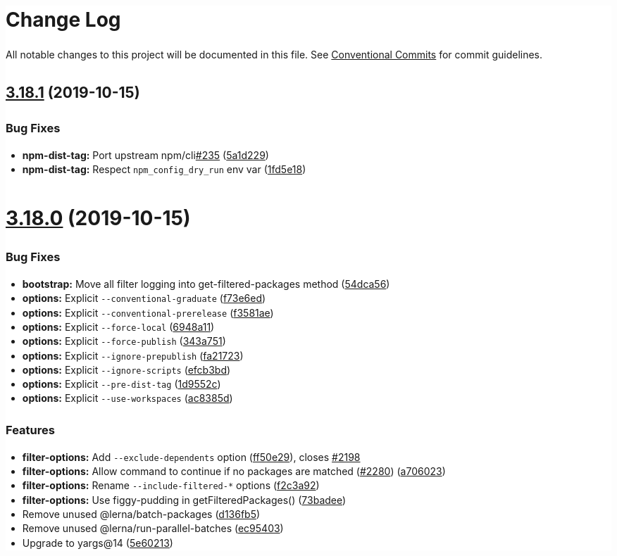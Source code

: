 # Change Log

All notable changes to this project will be documented in this file.
See [Conventional Commits](https://conventionalcommits.org) for commit guidelines.

## [3.18.1](https://github.com/lerna/lerna/compare/v3.18.0...v3.18.1) (2019-10-15)


### Bug Fixes

* **npm-dist-tag:** Port upstream npm/cli[#235](https://github.com/lerna/lerna/issues/235) ([5a1d229](https://github.com/lerna/lerna/commit/5a1d22902cf8d306a804543b568eef701f600fc5))
* **npm-dist-tag:** Respect `npm_config_dry_run` env var ([1fd5e18](https://github.com/lerna/lerna/commit/1fd5e181edc898187ff1e1be4fd715fa87d43bf0))





# [3.18.0](https://github.com/lerna/lerna/compare/v3.17.0...v3.18.0) (2019-10-15)


### Bug Fixes

* **bootstrap:** Move all filter logging into get-filtered-packages method ([54dca56](https://github.com/lerna/lerna/commit/54dca563efb13ad88d478ac31668f6e13a1d99e7))
* **options:** Explicit `--conventional-graduate` ([f73e6ed](https://github.com/lerna/lerna/commit/f73e6ed8966b06c25de973f2c7f90eea2d4f2d3a))
* **options:** Explicit `--conventional-prerelease` ([f3581ae](https://github.com/lerna/lerna/commit/f3581aede1d8c7613c0549fbe1bfbb2dfddf46f4))
* **options:** Explicit `--force-local` ([6948a11](https://github.com/lerna/lerna/commit/6948a11dbc2f845db78a2c666d0ea8160612e41e))
* **options:** Explicit `--force-publish` ([343a751](https://github.com/lerna/lerna/commit/343a751739eda514c047037cc3b3a4ebc40932ba))
* **options:** Explicit `--ignore-prepublish` ([fa21723](https://github.com/lerna/lerna/commit/fa217231c95d306bfdd3ffaf348c936a3232c998))
* **options:** Explicit `--ignore-scripts` ([efcb3bd](https://github.com/lerna/lerna/commit/efcb3bd2a9591f5380abb349a09ae1f1b802de29))
* **options:** Explicit `--pre-dist-tag` ([1d9552c](https://github.com/lerna/lerna/commit/1d9552c431ea78184ff51dc66f01de3314edb42e))
* **options:** Explicit `--use-workspaces` ([ac8385d](https://github.com/lerna/lerna/commit/ac8385d77e931397b68b068ded7ac83dd1a19d68))


### Features

* **filter-options:** Add `--exclude-dependents` option ([ff50e29](https://github.com/lerna/lerna/commit/ff50e299aa990b121e1bd987548252376177c68a)), closes [#2198](https://github.com/lerna/lerna/issues/2198)
* **filter-options:** Allow command to continue if no packages are matched ([#2280](https://github.com/lerna/lerna/issues/2280)) ([a706023](https://github.com/lerna/lerna/commit/a706023b585846c8e43771657d65ba8797125504))
* **filter-options:** Rename `--include-filtered-*` options ([f2c3a92](https://github.com/lerna/lerna/commit/f2c3a92fe41b6fdc5d11269f0f2c3e27761b4c85))
* **filter-options:** Use figgy-pudding in getFilteredPackages() ([73badee](https://github.com/lerna/lerna/commit/73badee5da06745ff58ee96f762d7240e9b4d6f1))
* Remove unused @lerna/batch-packages ([d136fb5](https://github.com/lerna/lerna/commit/d136fb5fa98563ae6e9abdc51d1c6211a9e0c5bf))
* Remove unused @lerna/run-parallel-batches ([ec95403](https://github.com/lerna/lerna/commit/ec95403d6b56ecd4b37a187874015505005a13fb))
* Upgrade to yargs@14 ([5e60213](https://github.com/lerna/lerna/commit/5e60213e93e3ee229a9341a14e420ed2401001dd))